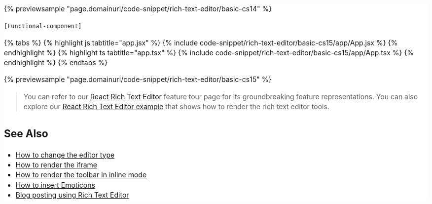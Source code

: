  {% previewsample "page.domainurl/code-snippet/rich-text-editor/basic-cs14" %}

`[Functional-component]`

{% tabs %}
{% highlight js tabtitle="app.jsx" %}
{% include code-snippet/rich-text-editor/basic-cs15/app/App.jsx %}
{% endhighlight %}
{% highlight ts tabtitle="app.tsx" %}
{% include code-snippet/rich-text-editor/basic-cs15/app/App.tsx %}
{% endhighlight %}
{% endtabs %}

 {% previewsample "page.domainurl/code-snippet/rich-text-editor/basic-cs15" %}

> You can refer to our [React Rich Text Editor](https://www.syncfusion.com/react-ui-components/react-wysiwyg-rich-text-editor) feature tour page for its groundbreaking feature representations. You can also explore our [React Rich Text Editor example](https://ej2.syncfusion.com/react/demos/#/material/rich-text-editor/rich-text-editor) that shows how to render the rich text editor tools.

## See Also

* [How to change the editor type](./editor-modes/)
* [How to render the iframe](./iframe/)
* [How to render the toolbar in inline mode](./inline-mode/)
* [How to insert Emoticons](https://ej2.syncfusion.com/react/demos/#/material/rich-text-editor/insert-emoticons)
* [Blog posting using Rich Text Editor](https://ej2.syncfusion.com/react/demos/#/material/rich-text-editor/blog-posting)